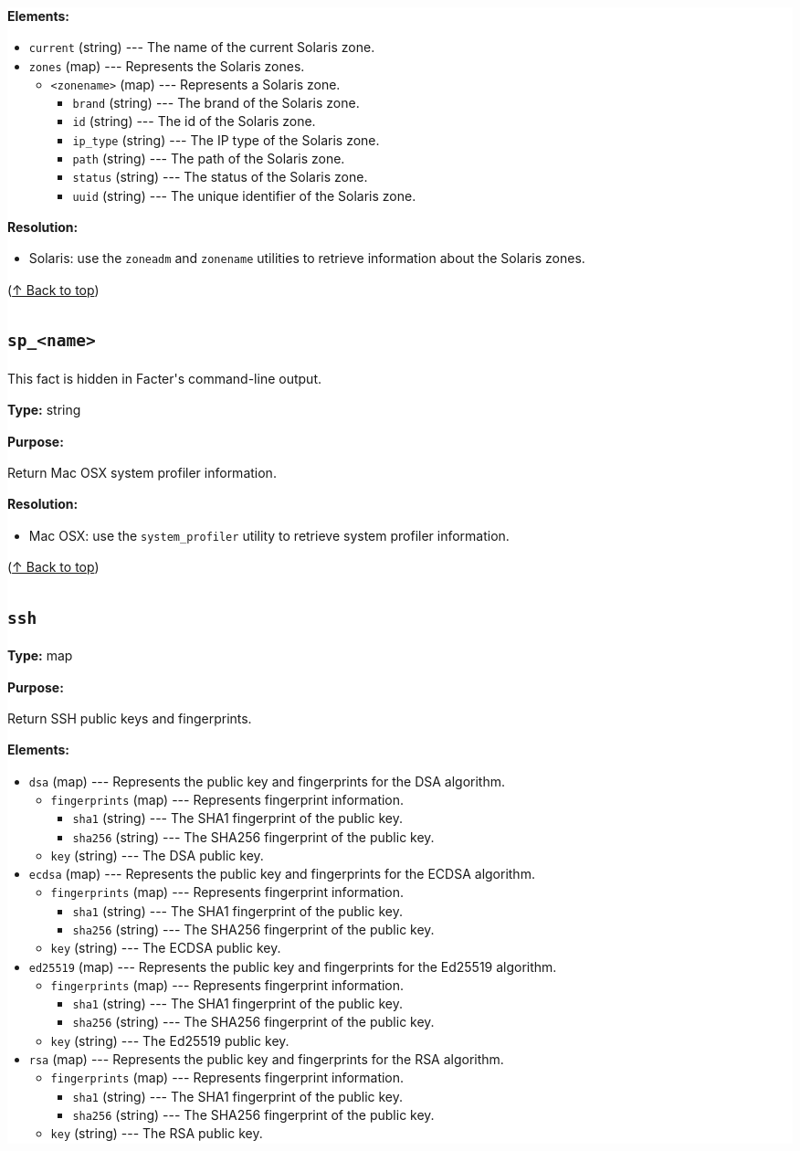 **Elements:**

* `current` (string) --- The name of the current Solaris zone.
* `zones` (map) --- Represents the Solaris zones.
    * `<zonename>` (map) --- Represents a Solaris zone.
        * `brand` (string) --- The brand of the Solaris zone.
        * `id` (string) --- The id of the Solaris zone.
        * `ip_type` (string) --- The IP type of the Solaris zone.
        * `path` (string) --- The path of the Solaris zone.
        * `status` (string) --- The status of the Solaris zone.
        * `uuid` (string) --- The unique identifier of the Solaris zone.


**Resolution:**

* Solaris: use the `zoneadm` and `zonename` utilities to retrieve information about the Solaris zones.


([↑ Back to top](#page-nav))

## `sp_<name>`

This fact is hidden in Facter's command-line output.

**Type:** string

**Purpose:**

Return Mac OSX system profiler information.


**Resolution:**

* Mac OSX: use the `system_profiler` utility to retrieve system profiler information.


([↑ Back to top](#page-nav))

## `ssh`

**Type:** map

**Purpose:**

Return SSH public keys and fingerprints.

**Elements:**

* `dsa` (map) --- Represents the public key and fingerprints for the DSA algorithm.
    * `fingerprints` (map) --- Represents fingerprint information.
        * `sha1` (string) --- The SHA1 fingerprint of the public key.
        * `sha256` (string) --- The SHA256 fingerprint of the public key.
    * `key` (string) --- The DSA public key.
* `ecdsa` (map) --- Represents the public key and fingerprints for the ECDSA algorithm.
    * `fingerprints` (map) --- Represents fingerprint information.
        * `sha1` (string) --- The SHA1 fingerprint of the public key.
        * `sha256` (string) --- The SHA256 fingerprint of the public key.
    * `key` (string) --- The ECDSA public key.
* `ed25519` (map) --- Represents the public key and fingerprints for the Ed25519 algorithm.
    * `fingerprints` (map) --- Represents fingerprint information.
        * `sha1` (string) --- The SHA1 fingerprint of the public key.
        * `sha256` (string) --- The SHA256 fingerprint of the public key.
    * `key` (string) --- The Ed25519 public key.
* `rsa` (map) --- Represents the public key and fingerprints for the RSA algorithm.
    * `fingerprints` (map) --- Represents fingerprint information.
        * `sha1` (string) --- The SHA1 fingerprint of the public key.
        * `sha256` (string) --- The SHA256 fingerprint of the public key.
    * `key` (string) --- The RSA public key.
